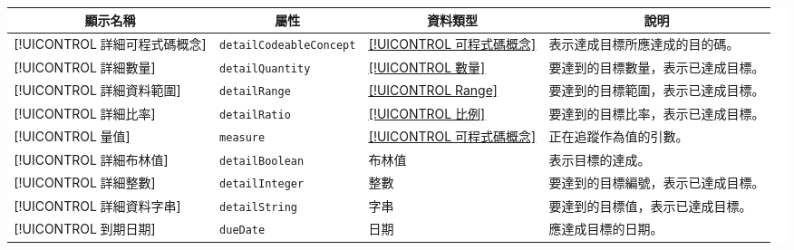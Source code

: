 | 顯示名稱 | 屬性 | 資料類型 | 說明 |
| --- | --- | --- | --- |
| [!UICONTROL 詳細可程式碼概念] | `detailCodeableConcept` | [[!UICONTROL 可程式碼概念]](../../data-types/healthcare/codeable-concept.md) | 表示達成目標所應達成的目的碼。 |
| [!UICONTROL 詳細數量] | `detailQuantity` | [[!UICONTROL 數量]](../../data-types/healthcare/quantity.md) | 要達到的目標數量，表示已達成目標。 |
| [!UICONTROL 詳細資料範圍] | `detailRange` | [[!UICONTROL Range]](../../data-types/healthcare/range.md) | 要達到的目標範圍，表示已達成目標。 |
| [!UICONTROL 詳細比率] | `detailRatio` | [[!UICONTROL 比例]](../../data-types/healthcare/ratio.md) | 要達到的目標比率，表示已達成目標。 |
| [!UICONTROL 量值] | `measure` | [[!UICONTROL 可程式碼概念]](../../data-types/healthcare/codeable-concept.md) | 正在追蹤作為值的引數。 |
| [!UICONTROL 詳細布林值] | `detailBoolean` | 布林值 | 表示目標的達成。 |
| [!UICONTROL 詳細整數] | `detailInteger` | 整數 | 要達到的目標編號，表示已達成目標。 |
| [!UICONTROL 詳細資料字串] | `detailString` | 字串 | 要達到的目標值，表示已達成目標。 |
| [!UICONTROL 到期日期] | `dueDate` | 日期 | 應達成目標的日期。 |
